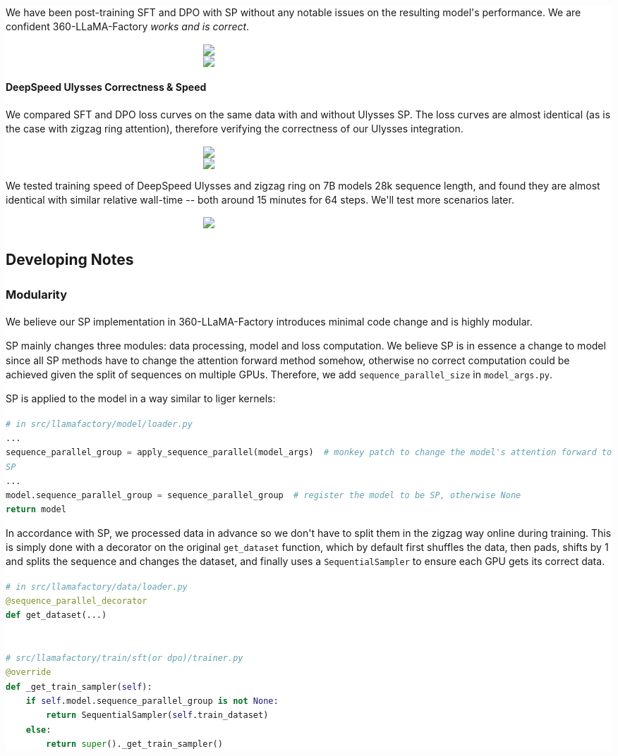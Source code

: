 We have been post-training SFT and DPO with SP without any notable issues on the resulting model's performance. We are confident 360-LLaMA-Factory *works and is correct*.

<img src="./assets/sft.png" width="300" style="display: block; margin: 0 auto;"/>
<img src="./assets/dpo.png" width="300" style="display: block; margin: 0 auto;"/>


#### DeepSpeed Ulysses Correctness & Speed

We compared SFT and DPO loss curves on the same data with and without Ulysses SP. The loss curves are almost identical (as is the case with zigzag ring attention), therefore verifying the correctness of our Ulysses integration.

<img src="./assets/ds-sft.png" width="300" style="display: block; margin: 0 auto;"/>
<img src="./assets/ds-dpo.png" width="300" style="display: block; margin: 0 auto;"/>

We tested training speed of DeepSpeed Ulysses and zigzag ring on 7B models 28k sequence length,  and found they are almost identical with similar relative wall-time -- both around 15 minutes for 64 steps. We'll test more scenarios later.

<img src="./assets/speed.png" width="300" style="display: block; margin: 0 auto;"/>


## Developing Notes

### Modularity
We believe our SP implementation in 360-LLaMA-Factory introduces minimal code change and is highly modular.

SP mainly changes three modules: data processing, model and loss computation.
We believe SP is in essence a change to model since all SP methods have to change the attention forward method somehow, otherwise no correct computation could be achieved given the split of sequences on multiple GPUs. Therefore, we add `sequence_parallel_size` in `model_args.py`.

SP is applied to the model in a way similar to liger kernels:
```python
# in src/llamafactory/model/loader.py
...
sequence_parallel_group = apply_sequence_parallel(model_args)  # monkey patch to change the model's attention forward to SP
...
model.sequence_parallel_group = sequence_parallel_group  # register the model to be SP, otherwise None
return model
```

In accordance with SP, we processed data in advance so we don't have to split them in the zigzag way online during training. This is simply done with a decorator on the original `get_dataset` function, which by default first shuffles the data, then pads, shifts by 1 and splits the sequence and changes the dataset, and finally uses a `SequentialSampler` to ensure each GPU gets its correct data.

```python
# in src/llamafactory/data/loader.py
@sequence_parallel_decorator
def get_dataset(...)


# src/llamafactory/train/sft(or dpo)/trainer.py
@override
def _get_train_sampler(self):
    if self.model.sequence_parallel_group is not None:
        return SequentialSampler(self.train_dataset)
    else:
        return super()._get_train_sampler()
```
